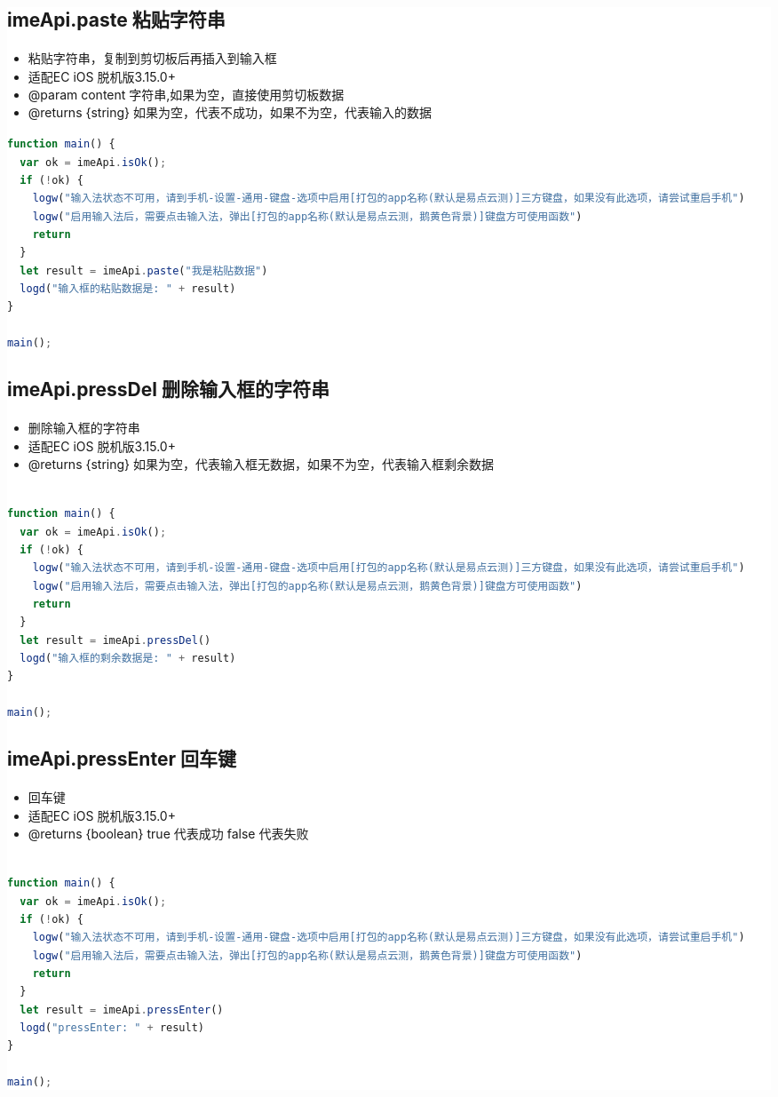 ## imeApi.paste 粘贴字符串

* 粘贴字符串，复制到剪切板后再插入到输入框
* 适配EC iOS 脱机版3.15.0+
* @param content 字符串,如果为空，直接使用剪切板数据
* @returns {string} 如果为空，代表不成功，如果不为空，代表输入的数据

```javascript
function main() {
  var ok = imeApi.isOk();
  if (!ok) {
    logw("输入法状态不可用，请到手机-设置-通用-键盘-选项中启用[打包的app名称(默认是易点云测)]三方键盘，如果没有此选项，请尝试重启手机")
    logw("启用输入法后，需要点击输入法，弹出[打包的app名称(默认是易点云测，鹅黄色背景)]键盘方可使用函数")
    return
  }
  let result = imeApi.paste("我是粘贴数据")
  logd("输入框的粘贴数据是: " + result)
}

main();
```

## imeApi.pressDel 删除输入框的字符串

* 删除输入框的字符串
* 适配EC iOS 脱机版3.15.0+
* @returns {string} 如果为空，代表输入框无数据，如果不为空，代表输入框剩余数据

```javascript

function main() {
  var ok = imeApi.isOk();
  if (!ok) {
    logw("输入法状态不可用，请到手机-设置-通用-键盘-选项中启用[打包的app名称(默认是易点云测)]三方键盘，如果没有此选项，请尝试重启手机")
    logw("启用输入法后，需要点击输入法，弹出[打包的app名称(默认是易点云测，鹅黄色背景)]键盘方可使用函数")
    return
  }
  let result = imeApi.pressDel()
  logd("输入框的剩余数据是: " + result)
}

main();
```

## imeApi.pressEnter 回车键

* 回车键
* 适配EC iOS 脱机版3.15.0+
* @returns {boolean} true 代表成功 false 代表失败

```javascript

function main() {
  var ok = imeApi.isOk();
  if (!ok) {
    logw("输入法状态不可用，请到手机-设置-通用-键盘-选项中启用[打包的app名称(默认是易点云测)]三方键盘，如果没有此选项，请尝试重启手机")
    logw("启用输入法后，需要点击输入法，弹出[打包的app名称(默认是易点云测，鹅黄色背景)]键盘方可使用函数")
    return
  }
  let result = imeApi.pressEnter()
  logd("pressEnter: " + result)
}

main();
```